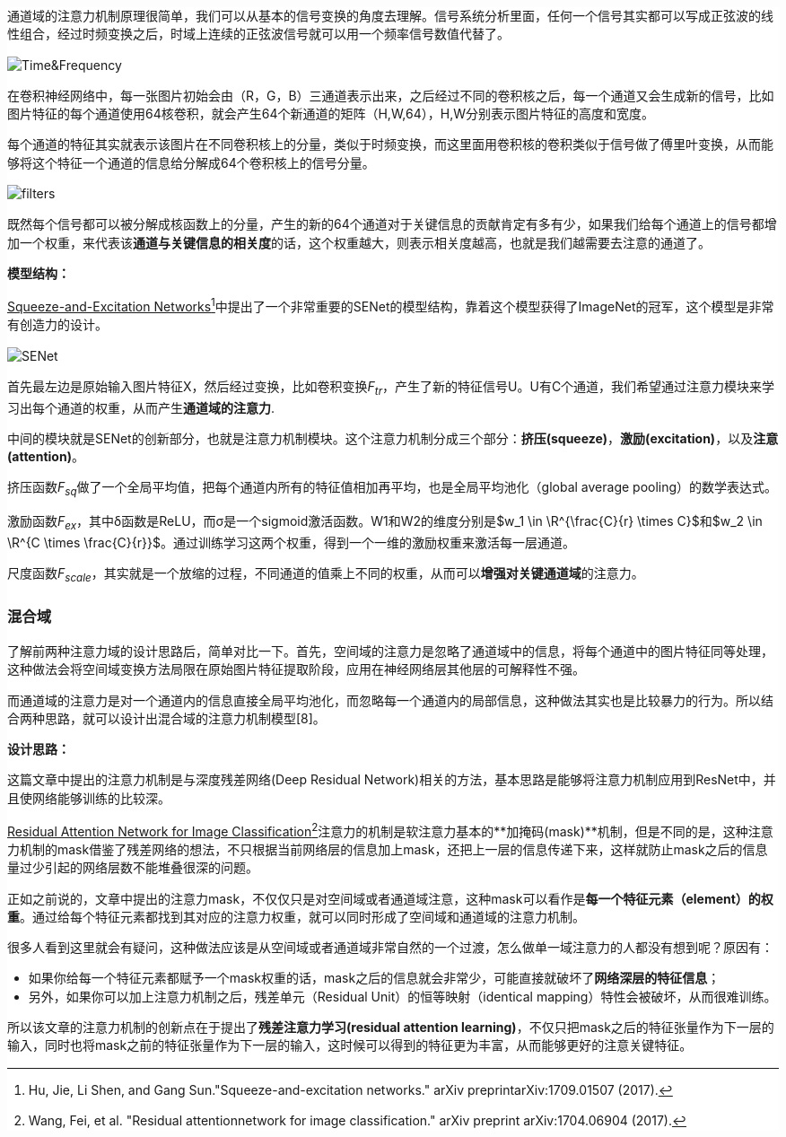 通道域的注意力机制原理很简单，我们可以从基本的信号变换的角度去理解。信号系统分析里面，任何一个信号其实都可以写成正弦波的线性组合，经过时频变换之后，时域上连续的正弦波信号就可以用一个频率信号数值代替了。


![Time&Frequency]({{site.url}}/assets/blog_images/attention_mechanism/Time&Frequency.jpg)

在卷积神经网络中，每一张图片初始会由（R，G，B）三通道表示出来，之后经过不同的卷积核之后，每一个通道又会生成新的信号，比如图片特征的每个通道使用64核卷积，就会产生64个新通道的矩阵（H,W,64），H,W分别表示图片特征的高度和宽度。

每个通道的特征其实就表示该图片在不同卷积核上的分量，类似于时频变换，而这里面用卷积核的卷积类似于信号做了傅里叶变换，从而能够将这个特征一个通道的信息给分解成64个卷积核上的信号分量。


![filters]({{site.url}}/assets/blog_images/attention_mechanism/filters.jpg)

既然每个信号都可以被分解成核函数上的分量，产生的新的64个通道对于关键信息的贡献肯定有多有少，如果我们给每个通道上的信号都增加一个权重，来代表该**通道与关键信息的相关度**的话，这个权重越大，则表示相关度越高，也就是我们越需要去注意的通道了。

**模型结构：**

[Squeeze-and-Excitation Networks](<https://arxiv.org/pdf/1709.01507.pdf>)[^2]中提出了一个非常重要的SENet的模型结构，靠着这个模型获得了ImageNet的冠军，这个模型是非常有创造力的设计。


![SENet]({{site.url}}/assets/blog_images/attention_mechanism/SENet.png)

首先最左边是原始输入图片特征X，然后经过变换，比如卷积变换$F_{tr}$，产生了新的特征信号U。U有C个通道，我们希望通过注意力模块来学习出每个通道的权重，从而产生**通道域的注意力**.

中间的模块就是SENet的创新部分，也就是注意力机制模块。这个注意力机制分成三个部分：**挤压(squeeze)**，**激励(excitation)**，以及**注意(attention)**。

挤压函数$F_{sq}$做了一个全局平均值，把每个通道内所有的特征值相加再平均，也是全局平均池化（global average pooling）的数学表达式。

激励函数$F_{ex}$，其中δ函数是ReLU，而σ是一个sigmoid激活函数。W1和W2的维度分别是$w_1 \in  \R^{\frac{C}{r} \times C}$和$w_2 \in  \R^{C \times  \frac{C}{r}}$。通过训练学习这两个权重，得到一个一维的激励权重来激活每一层通道。

尺度函数$F_{scale}$，其实就是一个放缩的过程，不同通道的值乘上不同的权重，从而可以**增强对关键通道域**的注意力。

### 混合域

了解前两种注意力域的设计思路后，简单对比一下。首先，空间域的注意力是忽略了通道域中的信息，将每个通道中的图片特征同等处理，这种做法会将空间域变换方法局限在原始图片特征提取阶段，应用在神经网络层其他层的可解释性不强。

而通道域的注意力是对一个通道内的信息直接全局平均池化，而忽略每一个通道内的局部信息，这种做法其实也是比较暴力的行为。所以结合两种思路，就可以设计出混合域的注意力机制模型[8]。

**设计思路：**

这篇文章中提出的注意力机制是与深度残差网络(Deep Residual Network)相关的方法，基本思路是能够将注意力机制应用到ResNet中，并且使网络能够训练的比较深。

[Residual Attention Network for Image Classification](<https://arxiv.org/pdf/1704.06904.pdf>)[^3]注意力的机制是软注意力基本的**加掩码(mask)**机制，但是不同的是，这种注意力机制的mask借鉴了残差网络的想法，不只根据当前网络层的信息加上mask，还把上一层的信息传递下来，这样就防止mask之后的信息量过少引起的网络层数不能堆叠很深的问题。

正如之前说的，文章中提出的注意力mask，不仅仅只是对空间域或者通道域注意，这种mask可以看作是**每一个特征元素（element）的权重**。通过给每个特征元素都找到其对应的注意力权重，就可以同时形成了空间域和通道域的注意力机制。

很多人看到这里就会有疑问，这种做法应该是从空间域或者通道域非常自然的一个过渡，怎么做单一域注意力的人都没有想到呢？原因有：

- 如果你给每一个特征元素都赋予一个mask权重的话，mask之后的信息就会非常少，可能直接就破坏了**网络深层的特征信息**；
- 另外，如果你可以加上注意力机制之后，残差单元（Residual Unit）的恒等映射（identical mapping）特性会被破坏，从而很难训练。

所以该文章的注意力机制的创新点在于提出了**残差注意力学习(residual attention learning)**，不仅只把mask之后的特征张量作为下一层的输入，同时也将mask之前的特征张量作为下一层的输入，这时候可以得到的特征更为丰富，从而能够更好的注意关键特征。


[^1]: Jaderberg, Max, Karen Simonyan, and AndrewZisserman. "Spatial transformer networks." Advances in neural information processing systems. 2015.
[^2]: Hu, Jie, Li Shen, and Gang Sun."Squeeze-and-excitation networks." arXiv preprintarXiv:1709.01507 (2017).
[^3]: Wang, Fei, et al. "Residual attentionnetwork for image classification." arXiv preprint arXiv:1704.06904 (2017).
[^4]: Mnih, Volodymyr, Nicolas Heess, and AlexGraves. "Recurrent models of visual attention." Advances inneural information processing systems. 2014.